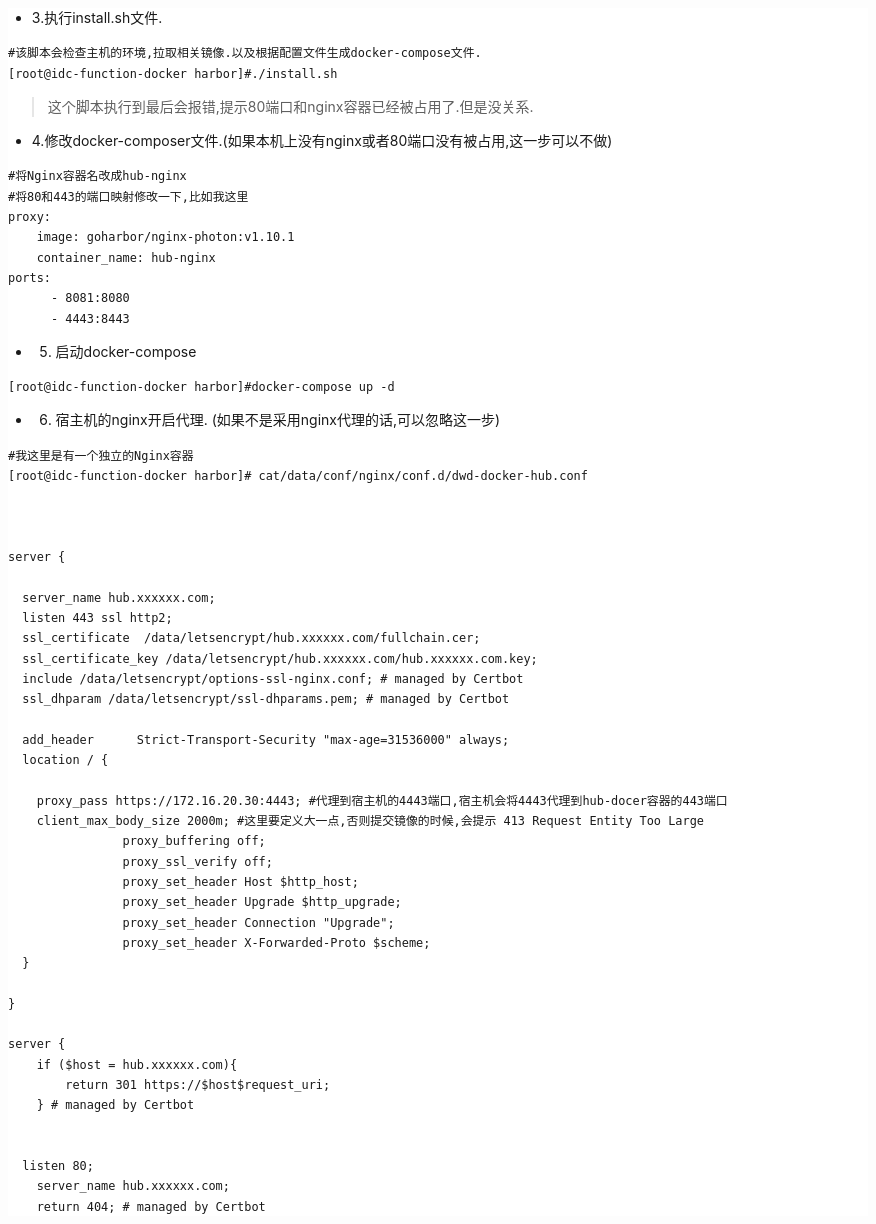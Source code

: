 * 3.执行install.sh文件.

```
#该脚本会检查主机的环境,拉取相关镜像.以及根据配置文件生成docker-compose文件.
[root@idc-function-docker harbor]#./install.sh 
```

>  这个脚本执行到最后会报错,提示80端口和nginx容器已经被占用了.但是没关系.

* 4.修改docker-composer文件.(如果本机上没有nginx或者80端口没有被占用,这一步可以不做)

```
#将Nginx容器名改成hub-nginx
#将80和443的端口映射修改一下,比如我这里
proxy:
    image: goharbor/nginx-photon:v1.10.1
    container_name: hub-nginx
ports:
      - 8081:8080
      - 4443:8443
```

* 5. 启动docker-compose

```
[root@idc-function-docker harbor]#docker-compose up -d
```

* 6. 宿主机的nginx开启代理. (如果不是采用nginx代理的话,可以忽略这一步)

```
#我这里是有一个独立的Nginx容器
[root@idc-function-docker harbor]# cat/data/conf/nginx/conf.d/dwd-docker-hub.conf



server {

  server_name hub.xxxxxx.com;
  listen 443 ssl http2;
  ssl_certificate  /data/letsencrypt/hub.xxxxxx.com/fullchain.cer;
  ssl_certificate_key /data/letsencrypt/hub.xxxxxx.com/hub.xxxxxx.com.key;
  include /data/letsencrypt/options-ssl-nginx.conf; # managed by Certbot
  ssl_dhparam /data/letsencrypt/ssl-dhparams.pem; # managed by Certbot

  add_header      Strict-Transport-Security "max-age=31536000" always;
  location / {

    proxy_pass https://172.16.20.30:4443; #代理到宿主机的4443端口,宿主机会将4443代理到hub-docer容器的443端口
    client_max_body_size 2000m; #这里要定义大一点,否则提交镜像的时候,会提示 413 Request Entity Too Large
                proxy_buffering off;
                proxy_ssl_verify off;
                proxy_set_header Host $http_host;
                proxy_set_header Upgrade $http_upgrade;
                proxy_set_header Connection "Upgrade";
                proxy_set_header X-Forwarded-Proto $scheme;
  }

}

server {
    if ($host = hub.xxxxxx.com){
        return 301 https://$host$request_uri;
    } # managed by Certbot


  listen 80;
    server_name hub.xxxxxx.com;
    return 404; # managed by Certbot
```